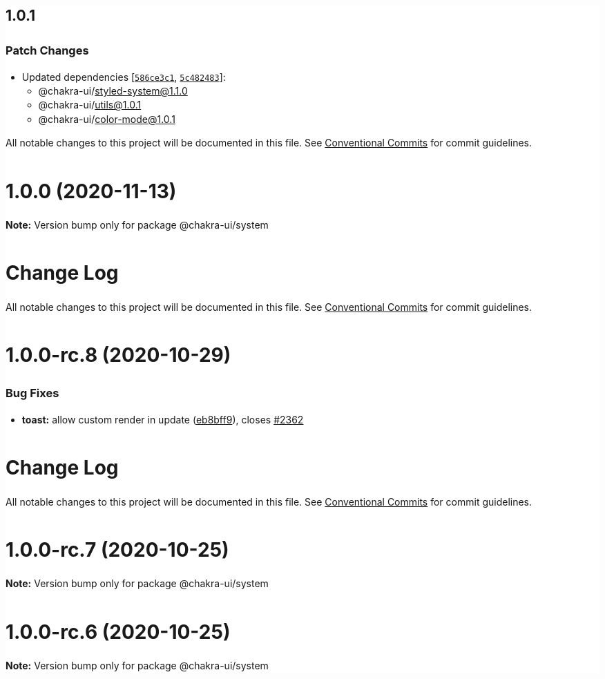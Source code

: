 ## 1.0.1

### Patch Changes

- Updated dependencies
  [[`586ce3c1`](https://github.com/chakra-ui/chakra-ui/commit/586ce3c12bb3508027c36811233c539eeeb55256),
  [`5c482483`](https://github.com/chakra-ui/chakra-ui/commit/5c482483ce24fc798540c9792a15e06772eae213)]:
  - @chakra-ui/styled-system@1.1.0
  - @chakra-ui/utils@1.0.1
  - @chakra-ui/color-mode@1.0.1

All notable changes to this project will be documented in this file. See
[Conventional Commits](https://conventionalcommits.org) for commit guidelines.

# 1.0.0 (2020-11-13)

**Note:** Version bump only for package @chakra-ui/system

# Change Log

All notable changes to this project will be documented in this file. See
[Conventional Commits](https://conventionalcommits.org) for commit guidelines.

# 1.0.0-rc.8 (2020-10-29)

### Bug Fixes

- **toast:** allow custom render in update
  ([eb8bff9](https://github.com/chakra-ui/chakra-ui/commit/eb8bff911e6ec9de0165ab1e8f5ca10d5e022459)),
  closes [#2362](https://github.com/chakra-ui/chakra-ui/issues/2362)

# Change Log

All notable changes to this project will be documented in this file. See
[Conventional Commits](https://conventionalcommits.org) for commit guidelines.

# 1.0.0-rc.7 (2020-10-25)

**Note:** Version bump only for package @chakra-ui/system

# 1.0.0-rc.6 (2020-10-25)

**Note:** Version bump only for package @chakra-ui/system

